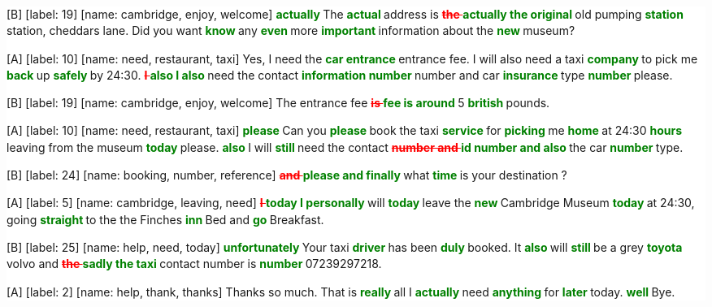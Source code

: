 [B] [label: 19] [name: cambridge, enjoy, welcome] <span style='color:green;font-weight:700;'>actually </span>The <span style='color:green;font-weight:700;'>actual </span>address is <span style='color:red;font-weight:700;text-decoration:line-through;'>the </span><span style='color:green;font-weight:700;'>actually the original </span>old pumping <span style='color:green;font-weight:700;'>station </span>station, cheddars lane. Did you want <span style='color:green;font-weight:700;'>know </span>any <span style='color:green;font-weight:700;'>even </span>more <span style='color:green;font-weight:700;'>important </span>information about the <span style='color:green;font-weight:700;'>new </span>museum? 

[A] [label: 10] [name: need, restaurant, taxi] Yes, I need the <span style='color:green;font-weight:700;'>car entrance </span>entrance fee. I will also need a taxi <span style='color:green;font-weight:700;'>company </span>to pick me <span style='color:green;font-weight:700;'>back </span>up <span style='color:green;font-weight:700;'>safely </span>by 24:30. <span style='color:red;font-weight:700;text-decoration:line-through;'>I </span><span style='color:green;font-weight:700;'>also I also </span>need the contact <span style='color:green;font-weight:700;'>information number </span>number and car <span style='color:green;font-weight:700;'>insurance </span>type <span style='color:green;font-weight:700;'>number </span>please. 

[B] [label: 19] [name: cambridge, enjoy, welcome] The entrance fee <span style='color:red;font-weight:700;text-decoration:line-through;'>is </span><span style='color:green;font-weight:700;'>fee is around </span>5 <span style='color:green;font-weight:700;'>british </span>pounds. 

[A] [label: 10] [name: need, restaurant, taxi] <span style='color:green;font-weight:700;'>please </span>Can you <span style='color:green;font-weight:700;'>please </span>book the taxi <span style='color:green;font-weight:700;'>service </span>for <span style='color:green;font-weight:700;'>picking </span>me <span style='color:green;font-weight:700;'>home </span>at 24:30 <span style='color:green;font-weight:700;'>hours </span>leaving from the museum <span style='color:green;font-weight:700;'>today </span>please. <span style='color:green;font-weight:700;'>also </span>I will <span style='color:green;font-weight:700;'>still </span>need the contact <span style='color:red;font-weight:700;text-decoration:line-through;'>number and </span><span style='color:green;font-weight:700;'>id number and also </span>the car <span style='color:green;font-weight:700;'>number </span>type. 

[B] [label: 24] [name: booking, number, reference] <span style='color:red;font-weight:700;text-decoration:line-through;'>and </span><span style='color:green;font-weight:700;'>please and finally </span>what <span style='color:green;font-weight:700;'>time </span>is your destination ? 

[A] [label: 5] [name: cambridge, leaving, need] <span style='color:red;font-weight:700;text-decoration:line-through;'>I </span><span style='color:green;font-weight:700;'>today I personally </span>will <span style='color:green;font-weight:700;'>today </span>leave the <span style='color:green;font-weight:700;'>new </span>Cambridge Museum <span style='color:green;font-weight:700;'>today </span>at 24:30, going <span style='color:green;font-weight:700;'>straight </span>to the the Finches <span style='color:green;font-weight:700;'>inn </span>Bed and <span style='color:green;font-weight:700;'>go </span>Breakfast. 

[B] [label: 25] [name: help, need, today] <span style='color:green;font-weight:700;'>unfortunately </span>Your taxi <span style='color:green;font-weight:700;'>driver </span>has been <span style='color:green;font-weight:700;'>duly </span>booked. It <span style='color:green;font-weight:700;'>also </span>will <span style='color:green;font-weight:700;'>still </span>be a grey <span style='color:green;font-weight:700;'>toyota </span>volvo and <span style='color:red;font-weight:700;text-decoration:line-through;'>the </span><span style='color:green;font-weight:700;'>sadly the taxi </span>contact number is <span style='color:green;font-weight:700;'>number </span>07239297218. 

[A] [label: 2] [name: help, thank, thanks] Thanks so much. That is <span style='color:green;font-weight:700;'>really </span>all I <span style='color:green;font-weight:700;'>actually </span>need <span style='color:green;font-weight:700;'>anything </span>for <span style='color:green;font-weight:700;'>later </span>today. <span style='color:green;font-weight:700;'>well </span>Bye. 

